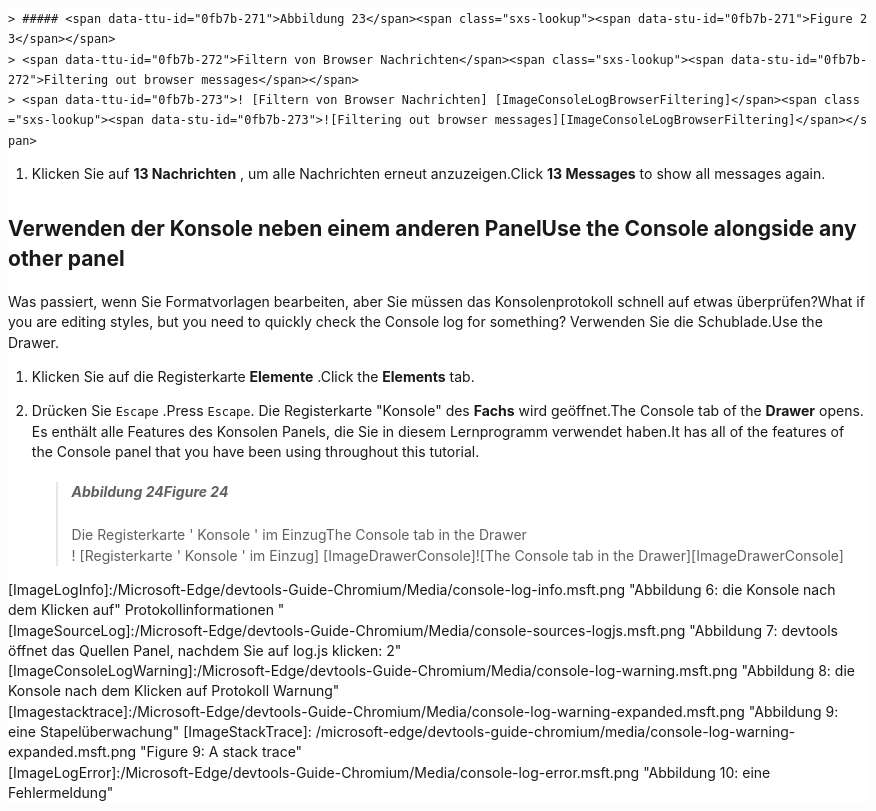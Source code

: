     > ##### <span data-ttu-id="0fb7b-271">Abbildung 23</span><span class="sxs-lookup"><span data-stu-id="0fb7b-271">Figure 23</span></span>  
    > <span data-ttu-id="0fb7b-272">Filtern von Browser Nachrichten</span><span class="sxs-lookup"><span data-stu-id="0fb7b-272">Filtering out browser messages</span></span>  
    > <span data-ttu-id="0fb7b-273">! [Filtern von Browser Nachrichten] [ImageConsoleLogBrowserFiltering]</span><span class="sxs-lookup"><span data-stu-id="0fb7b-273">![Filtering out browser messages][ImageConsoleLogBrowserFiltering]</span></span>  
    
1.  <span data-ttu-id="0fb7b-274">Klicken Sie auf **13 Nachrichten** , um alle Nachrichten erneut anzuzeigen.</span><span class="sxs-lookup"><span data-stu-id="0fb7b-274">Click **13 Messages** to show all messages again.</span></span>  

## <span data-ttu-id="0fb7b-275">Verwenden der Konsole neben einem anderen Panel</span><span class="sxs-lookup"><span data-stu-id="0fb7b-275">Use the Console alongside any other panel</span></span>   

<span data-ttu-id="0fb7b-276">Was passiert, wenn Sie Formatvorlagen bearbeiten, aber Sie müssen das Konsolenprotokoll schnell auf etwas überprüfen?</span><span class="sxs-lookup"><span data-stu-id="0fb7b-276">What if you are editing styles, but you need to quickly check the Console log for something?</span></span> <span data-ttu-id="0fb7b-277">Verwenden Sie die Schublade.</span><span class="sxs-lookup"><span data-stu-id="0fb7b-277">Use the Drawer.</span></span>  

1.  <span data-ttu-id="0fb7b-278">Klicken Sie auf die Registerkarte **Elemente** .</span><span class="sxs-lookup"><span data-stu-id="0fb7b-278">Click the **Elements** tab.</span></span>  
1.  <span data-ttu-id="0fb7b-279">Drücken Sie `Escape` .</span><span class="sxs-lookup"><span data-stu-id="0fb7b-279">Press `Escape`.</span></span>  <span data-ttu-id="0fb7b-280">Die Registerkarte "Konsole" des **Fachs** wird geöffnet.</span><span class="sxs-lookup"><span data-stu-id="0fb7b-280">The Console tab of the **Drawer** opens.</span></span>  <span data-ttu-id="0fb7b-281">Es enthält alle Features des Konsolen Panels, die Sie in diesem Lernprogramm verwendet haben.</span><span class="sxs-lookup"><span data-stu-id="0fb7b-281">It has all of the features of the Console panel that you have been using throughout this tutorial.</span></span>  
    
    > ##### <span data-ttu-id="0fb7b-282">Abbildung 24</span><span class="sxs-lookup"><span data-stu-id="0fb7b-282">Figure 24</span></span>  
    > <span data-ttu-id="0fb7b-283">Die Registerkarte ' Konsole ' im Einzug</span><span class="sxs-lookup"><span data-stu-id="0fb7b-283">The Console tab in the Drawer</span></span>  
    > <span data-ttu-id="0fb7b-284">! [Registerkarte ' Konsole ' im Einzug] [ImageDrawerConsole]</span><span class="sxs-lookup"><span data-stu-id="0fb7b-284">![The Console tab in the Drawer][ImageDrawerConsole]</span></span>  
    


  

 



  

[ImageExpandIcon]: /microsoft-edge/devtools-guide-chromium/media/expand-icon.msft.png  
[ImageShowConsoleSidebarIcon]: /microsoft-edge/devtools-guide-chromium/media/show-console-sidebar-icon.msft.png  

[ImageLogExample]: /microsoft-edge/devtools-guide-chromium/media/console-ars-technica-console-onload.msft.png "Abbildung 1: Nachrichten in der Konsole"  
  
[ImageDevToolsRight]:/Microsoft-Edge/devtools-Guide-Chromium/Media/console-example-devtools-right-console.msft.png "Abbildung 2: devtools wird rechts neben der Demo angezeigt."  
[ImageDevToolsBottom]:/Microsoft-Edge/devtools-Guide-Chromium/Media/console-example-devtools-bottom-console.msft.png "Abbildung 3: devtools angedockt am Ende der Demo"  
[ImageDevToolsSeparateBrowse]:/Microsoft-Edge/devtools-Guide-Chromium/Media/console-example-devtools-separate-console-browse.msft.png "Abbildung 4: Browser in einem separaten Fenster"  
[ImageDevToolsSeparateDevTools]:/Microsoft-Edge/devtools-Guide-Chromium/Media/console-example-devtools-separate-console-devtools.msft.png "Abbildung 5: devtools in einem separaten Fenster Abdocken"  
[ImageLogInfo]:/Microsoft-Edge/devtools-Guide-Chromium/Media/console-log-info.msft.png "Abbildung 6: die Konsole nach dem Klicken auf" Protokollinformationen "  
[ImageSourceLog]:/Microsoft-Edge/devtools-Guide-Chromium/Media/console-sources-logjs.msft.png "Abbildung 7: devtools öffnet das Quellen Panel, nachdem Sie auf log.js klicken: 2"  
[ImageConsoleLogWarning]:/Microsoft-Edge/devtools-Guide-Chromium/Media/console-log-warning.msft.png "Abbildung 8: die Konsole nach dem Klicken auf Protokoll Warnung"  
[Imagestacktrace]:/Microsoft-Edge/devtools-Guide-Chromium/Media/console-log-warning-expanded.msft.png "Abbildung 9: eine Stapelüberwachung"
[ImageStackTrace]: /microsoft-edge/devtools-guide-chromium/media/console-log-warning-expanded.msft.png "Figure 9: A stack trace"  
[ImageLogError]:/Microsoft-Edge/devtools-Guide-Chromium/Media/console-log-error.msft.png "Abbildung 10: eine Fehlermeldung"  

[ImageConsoleTable]: /microsoft-edge/devtools-guide-chromium/media/console-log-table.msft.png "Figure 11: A table in the Console"  
[MicrosoftEdgeDevTools]: /microsoft-edge/devtools-guide-chromium "Microsoft Edge \ (Chrom \)-Entwickler Tools"  
[DevToolsCommandMenu]: /microsoft-edge/devtools-guide-chromium/command-menu/index "Ausführen von Befehlen mit dem Befehlsmenü von Microsoft Edge devtools"  
[DevToolsCustomizePlacement]: /microsoft-edge/devtools-guide-chromium/customize/placement "Ändern der Platzierung von Microsoft Edge devtools (abdocken, docken an den unteren Rand, docken nach links)"  
[DevToolsConsoleApi]: /microsoft-edge/devtools-guide-chromium/console/api "Konsolen-API-Referenz"  
[DevToolsConsoleReference]: /microsoft-edge/devtools-guide-chromium/console/reference "Konsolen Referenz"  
[GlitchDevToolsConsoleLogExamples]: https://microsoft-edge-chromium-devtools.glitch.me/static/console/log.html "Erste Schritte mit der Protokollierung von Nachrichten | Glitch"  
[MDNRegularExpressions]: https://developer.mozilla.org/docs/Web/JavaScript/Guide/Regular_Expressions "Reguläre Ausdrücke | MDN"  
[RegExrMain]: https://regexr.com "Regexr"  
[WikiStackTrace]: https://en.wikipedia.org/wiki/Stack_trace "Stack-Trace – Wikipedia"  
[CCA4IL]: https://creativecommons.org/licenses/by/4.0  
[CCby4Image]: https://i.creativecommons.org/l/by/4.0/88x31.png  
[GoogleSitePolicies]: https://developers.google.com/terms/site-policies  
[KayceBasques]: https://developers.google.com/web/resources/contributors/kaycebasques  